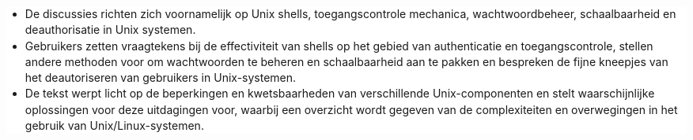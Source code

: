 - De discussies richten zich voornamelijk op Unix shells, toegangscontrole mechanica, wachtwoordbeheer, schaalbaarheid en deauthorisatie in Unix systemen.
- Gebruikers zetten vraagtekens bij de effectiviteit van shells op het gebied van authenticatie en toegangscontrole, stellen andere methoden voor om wachtwoorden te beheren en schaalbaarheid aan te pakken en bespreken de fijne kneepjes van het deautoriseren van gebruikers in Unix-systemen.
- De tekst werpt licht op de beperkingen en kwetsbaarheden van verschillende Unix-componenten en stelt waarschijnlijke oplossingen voor deze uitdagingen voor, waarbij een overzicht wordt gegeven van de complexiteiten en overwegingen in het gebruik van Unix/Linux-systemen.

<head>
  <meta property="og:title" content="Gegevens per ongeluk blootgelegd door Microsoft AI-onderzoekers" />
  <meta property="og:type" content="website" />
  <meta property="og:image" content="https://og.cho.sh/api/og/?title=Gegevens%20per%20ongeluk%20blootgelegd%20door%20Microsoft%20AI-onderzoekers&subheading=dinsdag%2019%20september%202023%3A%20Samenvatting%20Hacker%20News" />
</head>
